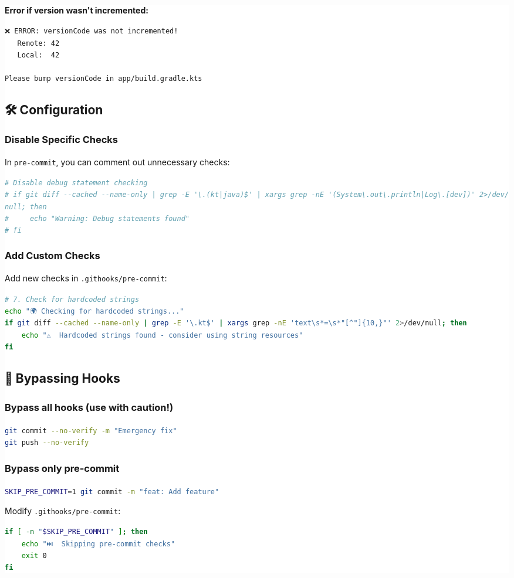 **Error if version wasn't incremented:**
```
❌ ERROR: versionCode was not incremented!
   Remote: 42
   Local:  42

Please bump versionCode in app/build.gradle.kts
```

## 🛠️ Configuration

### Disable Specific Checks

In `pre-commit`, you can comment out unnecessary checks:

```bash
# Disable debug statement checking
# if git diff --cached --name-only | grep -E '\.(kt|java)$' | xargs grep -nE '(System\.out\.println|Log\.[dev])' 2>/dev/null; then
#     echo "Warning: Debug statements found"
# fi
```

### Add Custom Checks

Add new checks in `.githooks/pre-commit`:

```bash
# 7. Check for hardcoded strings
echo "🌍 Checking for hardcoded strings..."
if git diff --cached --name-only | grep -E '\.kt$' | xargs grep -nE 'text\s*=\s*"[^"]{10,}"' 2>/dev/null; then
    echo "⚠️  Hardcoded strings found - consider using string resources"
fi
```

## 🚫 Bypassing Hooks

### Bypass all hooks (use with caution!)
```bash
git commit --no-verify -m "Emergency fix"
git push --no-verify
```

### Bypass only pre-commit
```bash
SKIP_PRE_COMMIT=1 git commit -m "feat: Add feature"
```

Modify `.githooks/pre-commit`:
```bash
if [ -n "$SKIP_PRE_COMMIT" ]; then
    echo "⏭️  Skipping pre-commit checks"
    exit 0
fi
```
